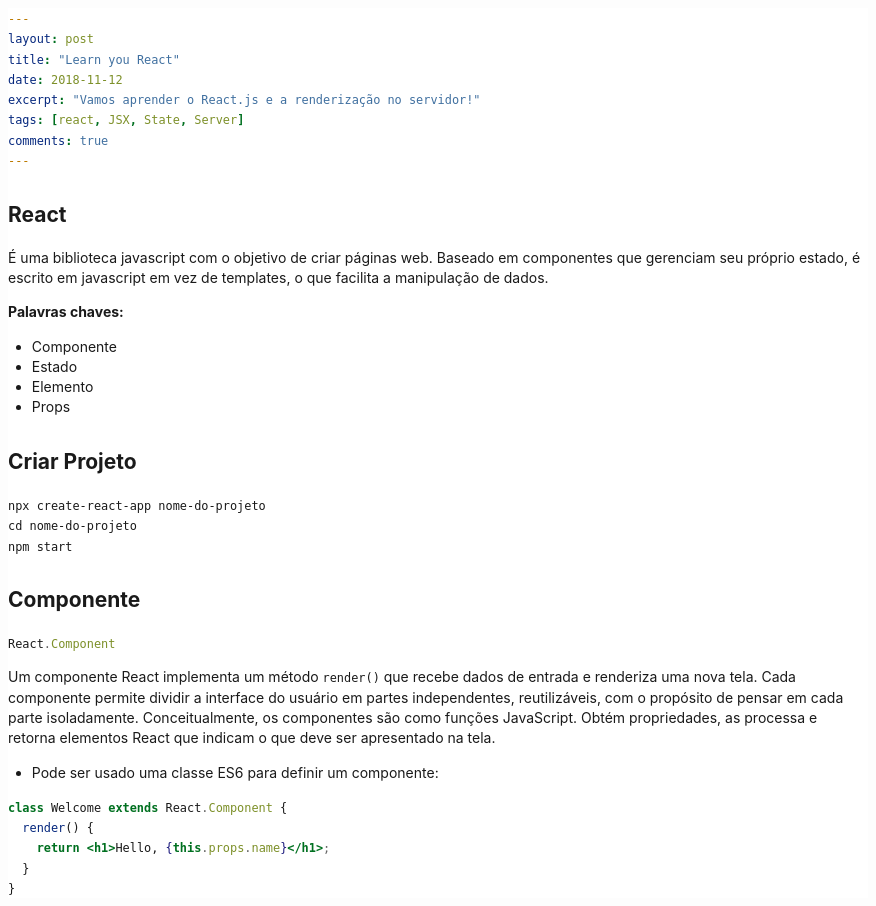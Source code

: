 ```yaml
---
layout: post
title: "Learn you React"
date: 2018-11-12
excerpt: "Vamos aprender o React.js e a renderização no servidor!"
tags: [react, JSX, State, Server]
comments: true
---
```


## React 

É uma biblioteca javascript com o objetivo de criar páginas web. Baseado em componentes que 
gerenciam seu próprio estado, é escrito em javascript em vez de templates, o que facilita a 
manipulação de dados.

**Palavras chaves:**

- Componente
- Estado
- Elemento
- Props

## Criar Projeto

```
npx create-react-app nome-do-projeto
cd nome-do-projeto
npm start
```

## Componente

```jsx
React.Component
```

Um componente React implementa um método `render()` que recebe dados de entrada e renderiza uma 
nova tela. Cada componente permite dividir a interface do usuário em partes independentes, 
reutilizáveis, com o propósito de pensar em cada parte isoladamente. Conceitualmente, os 
componentes são como funções JavaScript. Obtém propriedades, as processa e retorna elementos React 
que indicam o que deve ser apresentado na tela.

- Pode ser usado uma classe ES6 para definir um componente:

```jsx
class Welcome extends React.Component {
  render() {
    return <h1>Hello, {this.props.name}</h1>;
  }
}
```
